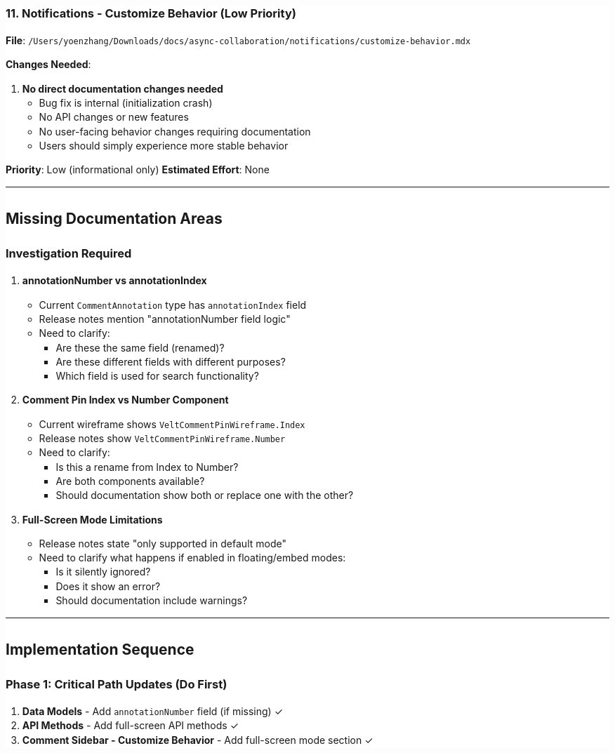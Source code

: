 
### 11. Notifications - Customize Behavior (Low Priority)

**File**: `/Users/yoenzhang/Downloads/docs/async-collaboration/notifications/customize-behavior.mdx`

**Changes Needed**:

1. **No direct documentation changes needed**
   - Bug fix is internal (initialization crash)
   - No API changes or new features
   - No user-facing behavior changes requiring documentation
   - Users should simply experience more stable behavior

**Priority**: Low (informational only)
**Estimated Effort**: None

---

## Missing Documentation Areas

### Investigation Required

1. **annotationNumber vs annotationIndex**
   - Current `CommentAnnotation` type has `annotationIndex` field
   - Release notes mention "annotationNumber field logic"
   - Need to clarify:
     - Are these the same field (renamed)?
     - Are these different fields with different purposes?
     - Which field is used for search functionality?

2. **Comment Pin Index vs Number Component**
   - Current wireframe shows `VeltCommentPinWireframe.Index`
   - Release notes show `VeltCommentPinWireframe.Number`
   - Need to clarify:
     - Is this a rename from Index to Number?
     - Are both components available?
     - Should documentation show both or replace one with the other?

3. **Full-Screen Mode Limitations**
   - Release notes state "only supported in default mode"
   - Need to clarify what happens if enabled in floating/embed modes:
     - Is it silently ignored?
     - Does it show an error?
     - Should documentation include warnings?

---

## Implementation Sequence

### Phase 1: Critical Path Updates (Do First)
1. **Data Models** - Add `annotationNumber` field (if missing) ✓
2. **API Methods** - Add full-screen API methods ✓
3. **Comment Sidebar - Customize Behavior** - Add full-screen mode section ✓

